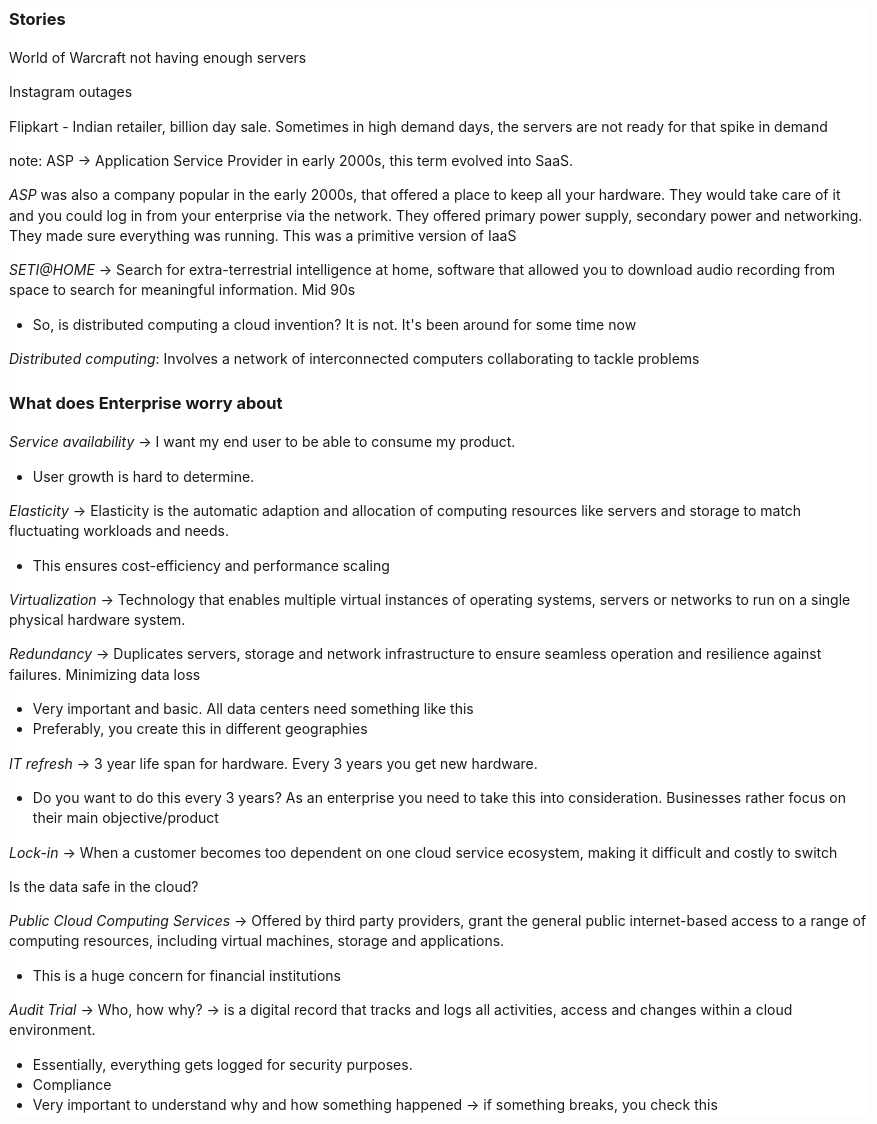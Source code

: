 ### Stories

World of Warcraft not having enough servers 

Instagram outages 

Flipkart - Indian retailer, billion day sale. Sometimes in high demand days, the servers are not ready for that spike in demand 

note:
ASP -> Application Service Provider in early 2000s, this term evolved into SaaS. 

_ASP_ was also a company popular in the early 2000s, that offered a place to keep all your hardware. They would take care of it and you could log in from your enterprise via the network. They offered primary power supply, secondary power and networking. They made sure everything was running. This was a primitive version of IaaS

_SETI@HOME_ -> Search for extra-terrestrial intelligence at home, software that allowed you to download audio recording from space to search for meaningful information. Mid 90s
- So, is distributed computing a cloud invention? It is not. It's been around for some time now 

_Distributed computing_: Involves a network of interconnected computers collaborating to tackle problems 

### What does Enterprise worry about

_Service availability_ -> I want my end user to be able to consume my product.
- User growth is hard to determine. 

_Elasticity_ -> Elasticity is the automatic adaption and allocation of computing resources like servers and storage to match fluctuating workloads and needs. 
- This ensures cost-efficiency and performance scaling

_Virtualization_ -> Technology that enables multiple virtual instances of operating systems, servers or networks to run on a single physical hardware system. 

_Redundancy_ -> Duplicates servers, storage and network infrastructure to ensure seamless operation and resilience against failures. Minimizing data loss 
- Very important and basic. All data centers need something like this
- Preferably, you create this in different geographies 

_IT refresh_ -> 3 year life span for hardware. Every 3 years you get new hardware. 
- Do you want to do this every 3 years? As an enterprise you need to take this into consideration. Businesses rather focus on their main objective/product

_Lock-in_ -> When a customer becomes too dependent on one cloud service ecosystem, making it difficult and costly to switch 

Is the data safe in the cloud?

_Public Cloud Computing Services_ -> Offered by third party providers, grant the general public internet-based access to a range of computing resources, including virtual machines, storage and applications. 
- This is a huge concern for financial institutions

 _Audit Trial_ -> Who, how why? -> is a digital record that tracks and logs all activities, access and changes within a cloud environment. 
- Essentially, everything gets logged for security purposes. 
- Compliance
- Very important to understand why and how something happened -> if something breaks, you check this
